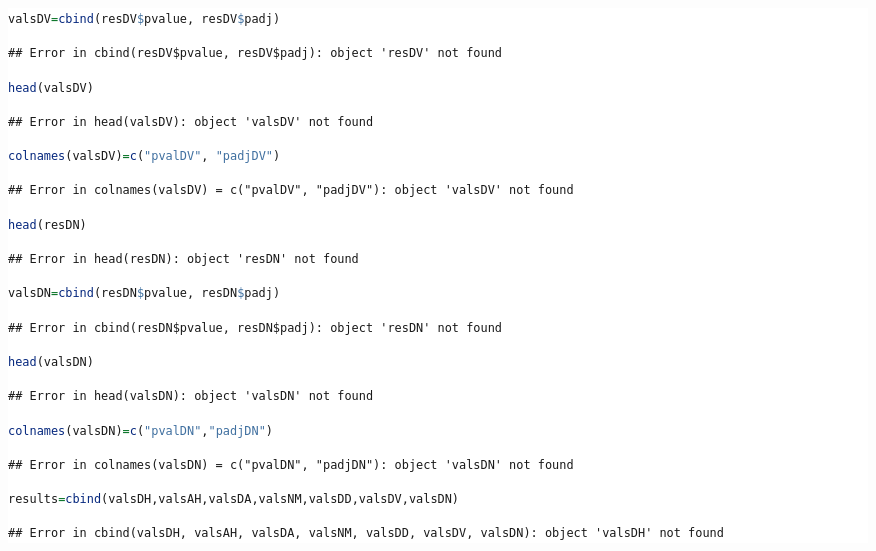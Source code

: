 ```r
valsDV=cbind(resDV$pvalue, resDV$padj)
```

```
## Error in cbind(resDV$pvalue, resDV$padj): object 'resDV' not found
```

```r
head(valsDV)
```

```
## Error in head(valsDV): object 'valsDV' not found
```

```r
colnames(valsDV)=c("pvalDV", "padjDV")
```

```
## Error in colnames(valsDV) = c("pvalDV", "padjDV"): object 'valsDV' not found
```

```r
head(resDN)
```

```
## Error in head(resDN): object 'resDN' not found
```

```r
valsDN=cbind(resDN$pvalue, resDN$padj)
```

```
## Error in cbind(resDN$pvalue, resDN$padj): object 'resDN' not found
```

```r
head(valsDN)
```

```
## Error in head(valsDN): object 'valsDN' not found
```

```r
colnames(valsDN)=c("pvalDN","padjDN")
```

```
## Error in colnames(valsDN) = c("pvalDN", "padjDN"): object 'valsDN' not found
```

```r
results=cbind(valsDH,valsAH,valsDA,valsNM,valsDD,valsDV,valsDN)
```

```
## Error in cbind(valsDH, valsAH, valsDA, valsNM, valsDD, valsDV, valsDN): object 'valsDH' not found
```
